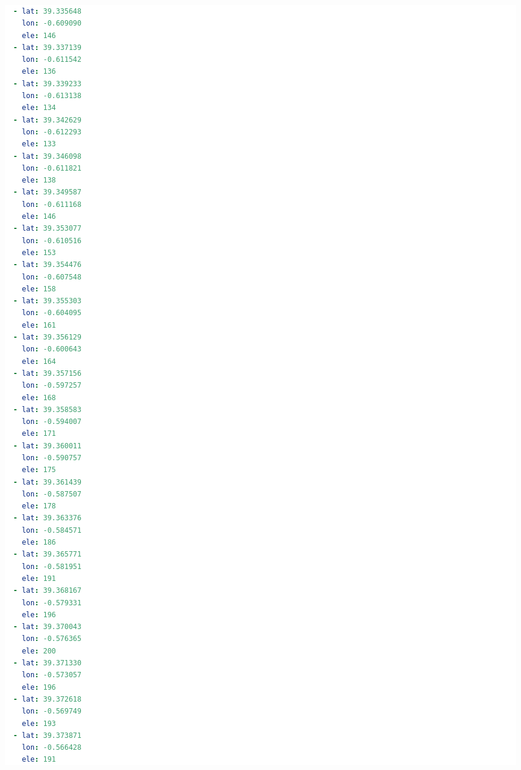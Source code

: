 ```yaml
  - lat: 39.335648
    lon: -0.609090
    ele: 146
  - lat: 39.337139
    lon: -0.611542
    ele: 136
  - lat: 39.339233
    lon: -0.613138
    ele: 134
  - lat: 39.342629
    lon: -0.612293
    ele: 133
  - lat: 39.346098
    lon: -0.611821
    ele: 138
  - lat: 39.349587
    lon: -0.611168
    ele: 146
  - lat: 39.353077
    lon: -0.610516
    ele: 153
  - lat: 39.354476
    lon: -0.607548
    ele: 158
  - lat: 39.355303
    lon: -0.604095
    ele: 161
  - lat: 39.356129
    lon: -0.600643
    ele: 164
  - lat: 39.357156
    lon: -0.597257
    ele: 168
  - lat: 39.358583
    lon: -0.594007
    ele: 171
  - lat: 39.360011
    lon: -0.590757
    ele: 175
  - lat: 39.361439
    lon: -0.587507
    ele: 178
  - lat: 39.363376
    lon: -0.584571
    ele: 186
  - lat: 39.365771
    lon: -0.581951
    ele: 191
  - lat: 39.368167
    lon: -0.579331
    ele: 196
  - lat: 39.370043
    lon: -0.576365
    ele: 200
  - lat: 39.371330
    lon: -0.573057
    ele: 196
  - lat: 39.372618
    lon: -0.569749
    ele: 193
  - lat: 39.373871
    lon: -0.566428
    ele: 191
```